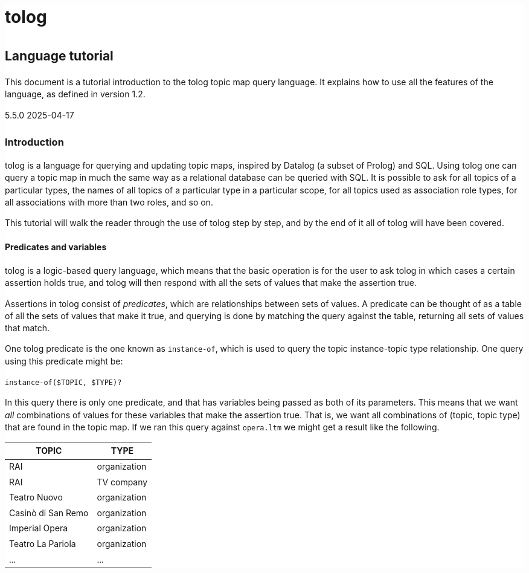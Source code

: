 tolog
=====

Language tutorial
-----------------

<p class="introduction">
This document is a tutorial introduction to the tolog topic map query language. It explains how to
use all the features of the language, as defined in version 1.2.
</p>

<span class="version">5.5.0 2025-04-17</p>

### Introduction ###

tolog is a language for querying and updating topic maps, inspired by Datalog (a subset of Prolog)
and SQL. Using tolog one can query a topic map in much the same way as a relational database can be
queried with SQL. It is possible to ask for all topics of a particular types, the names of all
topics of a particular type in a particular scope, for all topics used as association role types,
for all associations with more than two roles, and so on.

This tutorial will walk the reader through the use of tolog step by step, and by the end of it all
of tolog will have been covered.

#### Predicates and variables ####

tolog is a logic-based query language, which means that the basic operation is for the user to ask
tolog in which cases a certain assertion holds true, and tolog will then respond with all the sets
of values that make the assertion true.

Assertions in tolog consist of *predicates*, which are relationships between sets of values. A
predicate can be thought of as a table of all the sets of values that make it true, and querying is
done by matching the query against the table, returning all sets of values that
match.

One tolog predicate is the one known as `instance-of`, which is used to query the topic
instance-topic type relationship. One query using this predicate might be:

````tolog
instance-of($TOPIC, $TYPE)?
````

In this query there is only one predicate, and that has variables being passed as both of its
parameters. This means that we want *all* combinations of values for these variables that make the
assertion true. That is, we want all combinations of (topic, topic type) that are found in the topic
map. If we ran this query against `opera.ltm` we might get a result like the
following.

| TOPIC | TYPE | 
|---|---|
| RAI | organization | 
| RAI | TV company | 
| Teatro Nuovo | organization | 
| Casinò di San Remo | organization | 
| Imperial Opera | organization | 
| Teatro La Pariola | organization | 
| ... | ... | 
